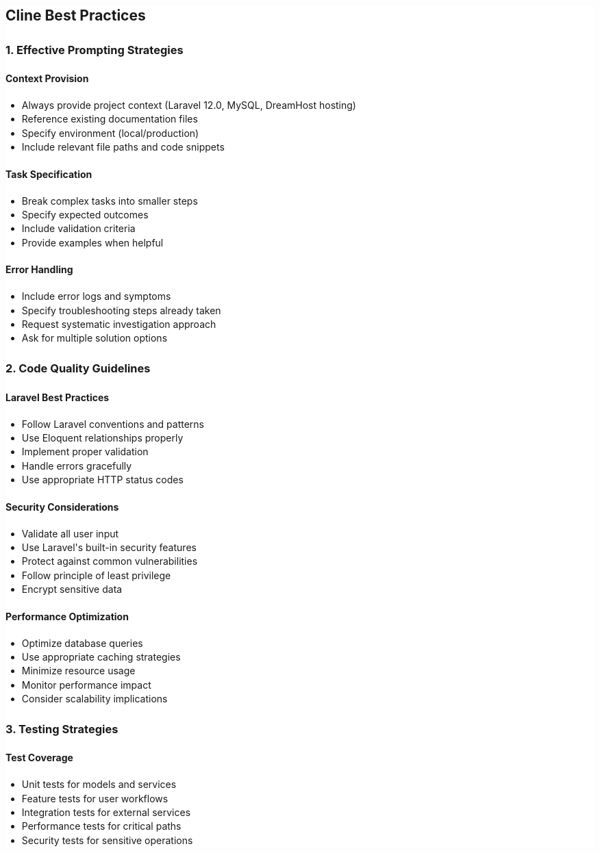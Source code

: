 ## Cline Best Practices

### 1. Effective Prompting Strategies

#### Context Provision
- Always provide project context (Laravel 12.0, MySQL, DreamHost hosting)
- Reference existing documentation files
- Specify environment (local/production)
- Include relevant file paths and code snippets

#### Task Specification
- Break complex tasks into smaller steps
- Specify expected outcomes
- Include validation criteria
- Provide examples when helpful

#### Error Handling
- Include error logs and symptoms
- Specify troubleshooting steps already taken
- Request systematic investigation approach
- Ask for multiple solution options

### 2. Code Quality Guidelines

#### Laravel Best Practices
- Follow Laravel conventions and patterns
- Use Eloquent relationships properly
- Implement proper validation
- Handle errors gracefully
- Use appropriate HTTP status codes

#### Security Considerations
- Validate all user input
- Use Laravel's built-in security features
- Protect against common vulnerabilities
- Follow principle of least privilege
- Encrypt sensitive data

#### Performance Optimization
- Optimize database queries
- Use appropriate caching strategies
- Minimize resource usage
- Monitor performance impact
- Consider scalability implications

### 3. Testing Strategies

#### Test Coverage
- Unit tests for models and services
- Feature tests for user workflows
- Integration tests for external services
- Performance tests for critical paths
- Security tests for sensitive operations
